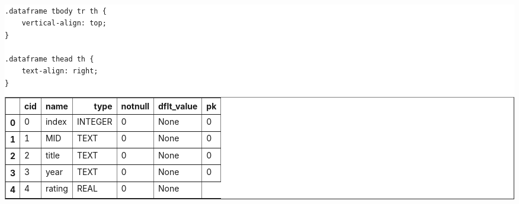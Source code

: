     .dataframe tbody tr th {
        vertical-align: top;
    }

    .dataframe thead th {
        text-align: right;
    }
</style>
<table border="1" class="dataframe">
  <thead>
    <tr style="text-align: right;">
      <th></th>
      <th>cid</th>
      <th>name</th>
      <th>type</th>
      <th>notnull</th>
      <th>dflt_value</th>
      <th>pk</th>
    </tr>
  </thead>
  <tbody>
    <tr>
      <th>0</th>
      <td>0</td>
      <td>index</td>
      <td>INTEGER</td>
      <td>0</td>
      <td>None</td>
      <td>0</td>
    </tr>
    <tr>
      <th>1</th>
      <td>1</td>
      <td>MID</td>
      <td>TEXT</td>
      <td>0</td>
      <td>None</td>
      <td>0</td>
    </tr>
    <tr>
      <th>2</th>
      <td>2</td>
      <td>title</td>
      <td>TEXT</td>
      <td>0</td>
      <td>None</td>
      <td>0</td>
    </tr>
    <tr>
      <th>3</th>
      <td>3</td>
      <td>year</td>
      <td>TEXT</td>
      <td>0</td>
      <td>None</td>
      <td>0</td>
    </tr>
    <tr>
      <th>4</th>
      <td>4</td>
      <td>rating</td>
      <td>REAL</td>
      <td>0</td>
      <td>None</td>